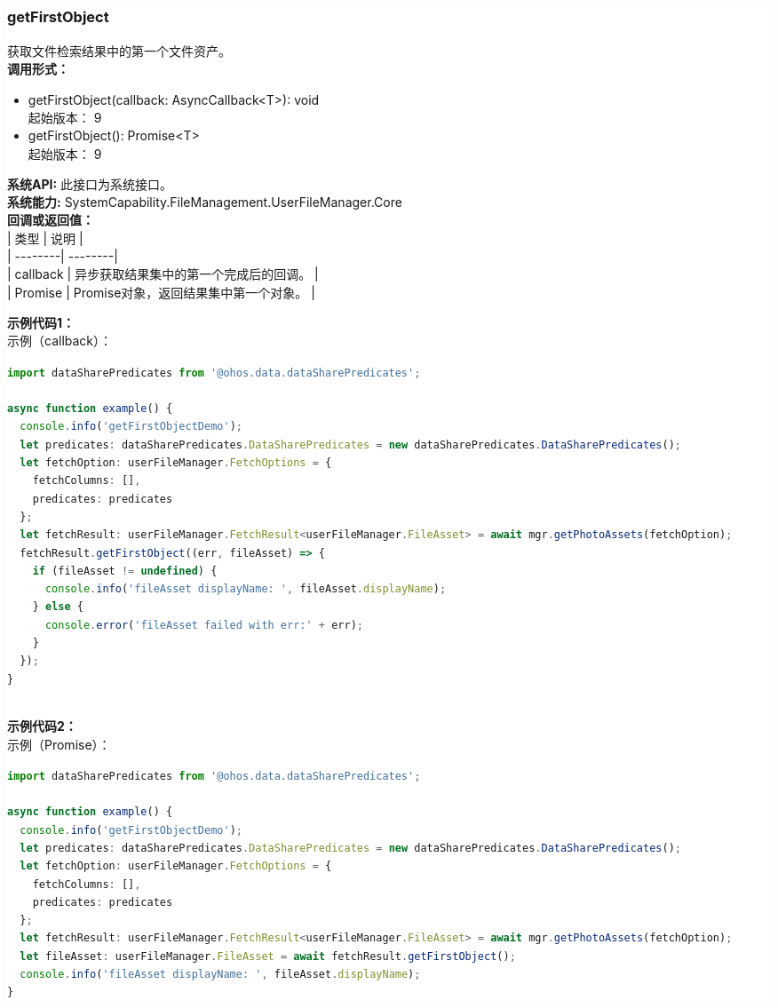     
### getFirstObject    
获取文件检索结果中的第一个文件资产。  
 **调用形式：**     
    
- getFirstObject(callback: AsyncCallback\<T>): void    
起始版本： 9    
- getFirstObject(): Promise\<T>    
起始版本： 9  
  
 **系统API:**  此接口为系统接口。  
 **系统能力:**  SystemCapability.FileManagement.UserFileManager.Core    
 **回调或返回值：**     
| 类型 | 说明 |  
| --------| --------|  
| callback | 异步获取结果集中的第一个完成后的回调。 |  
| Promise<T> | Promise对象，返回结果集中第一个对象。 |  
    
 **示例代码1：**   
示例（callback）：  
```ts    
import dataSharePredicates from '@ohos.data.dataSharePredicates';  
  
async function example() {  
  console.info('getFirstObjectDemo');  
  let predicates: dataSharePredicates.DataSharePredicates = new dataSharePredicates.DataSharePredicates();  
  let fetchOption: userFileManager.FetchOptions = {  
    fetchColumns: [],  
    predicates: predicates  
  };  
  let fetchResult: userFileManager.FetchResult<userFileManager.FileAsset> = await mgr.getPhotoAssets(fetchOption);  
  fetchResult.getFirstObject((err, fileAsset) => {  
    if (fileAsset != undefined) {  
      console.info('fileAsset displayName: ', fileAsset.displayName);  
    } else {  
      console.error('fileAsset failed with err:' + err);  
    }  
  });  
}  
    
```    
  
    
 **示例代码2：**   
示例（Promise）：  
```ts    
import dataSharePredicates from '@ohos.data.dataSharePredicates';  
  
async function example() {  
  console.info('getFirstObjectDemo');  
  let predicates: dataSharePredicates.DataSharePredicates = new dataSharePredicates.DataSharePredicates();  
  let fetchOption: userFileManager.FetchOptions = {  
    fetchColumns: [],  
    predicates: predicates  
  };  
  let fetchResult: userFileManager.FetchResult<userFileManager.FileAsset> = await mgr.getPhotoAssets(fetchOption);  
  let fileAsset: userFileManager.FileAsset = await fetchResult.getFirstObject();  
  console.info('fileAsset displayName: ', fileAsset.displayName);  
}    
```    
  